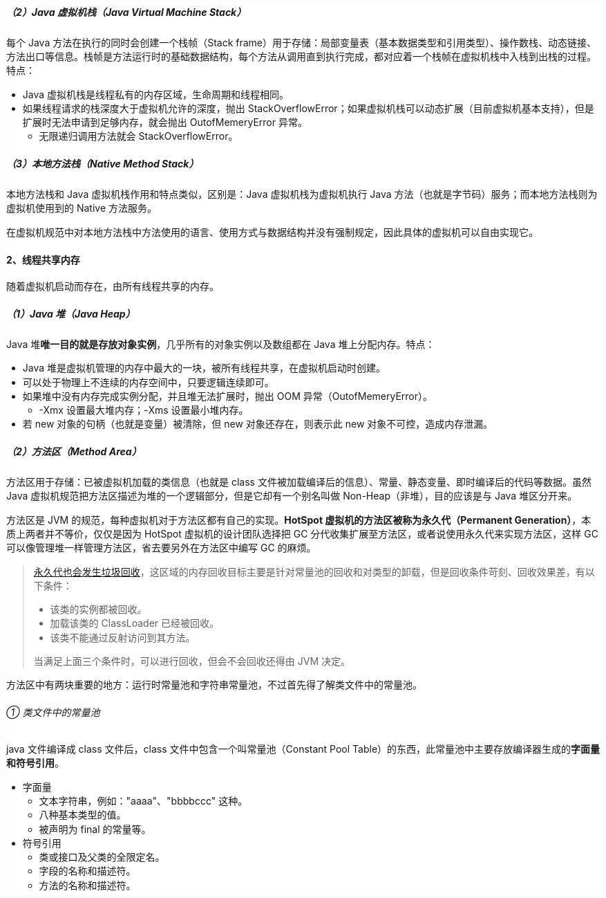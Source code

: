 ##### （2）Java 虚拟机栈（Java Virtual Machine Stack）

每个 Java 方法在执行的同时会创建一个栈帧（Stack frame）用于存储：局部变量表（基本数据类型和引用类型）、操作数栈、动态链接、方法出口等信息。栈帧是方法运行时的基础数据结构，每个方法从调用直到执行完成，都对应着一个栈帧在虚拟机栈中入栈到出栈的过程。特点：

- Java 虚拟机栈是线程私有的内存区域，生命周期和线程相同。
- 如果线程请求的栈深度大于虚拟机允许的深度，抛出 StackOverflowError；如果虚拟机栈可以动态扩展（目前虚拟机基本支持），但是扩展时无法申请到足够内存，就会抛出 OutofMemeryError 异常。
  - 无限递归调用方法就会 StackOverflowError。

##### （3）本地方法栈（Native Method Stack）

本地方法栈和 Java 虚拟机栈作用和特点类似，区别是：Java 虚拟机栈为虚拟机执行 Java 方法（也就是字节码）服务；而本地方法栈则为虚拟机使用到的 Native 方法服务。

在虚拟机规范中对本地方法栈中方法使用的语言、使用方式与数据结构并没有强制规定，因此具体的虚拟机可以自由实现它。

#### 2、线程共享内存

随着虚拟机启动而存在，由所有线程共享的内存。

##### （1）Java 堆（Java Heap）

Java 堆**唯一目的就是存放对象实例**，几乎所有的对象实例以及数组都在 Java 堆上分配内存。特点：

- Java 堆是虚拟机管理的内存中最大的一块，被所有线程共享，在虚拟机启动时创建。
- 可以处于物理上不连续的内存空间中，只要逻辑连续即可。
- 如果堆中没有内存完成实例分配，并且堆无法扩展时，抛出 OOM 异常（OutofMemeryError）。
  - -Xmx 设置最大堆内存；-Xms 设置最小堆内存。
- 若 new 对象的句柄（也就是变量）被清除，但 new 对象还存在，则表示此 new 对象不可控，造成内存泄漏。

##### （2）方法区（Method Area）

方法区用于存储：已被虚拟机加载的类信息（也就是 class 文件被加载编译后的信息）、常量、静态变量、即时编译后的代码等数据。虽然 Java 虚拟机规范把方法区描述为堆的一个逻辑部分，但是它却有一个别名叫做 Non-Heap（非堆），目的应该是与 Java 堆区分开来。

方法区是 JVM 的规范，每种虚拟机对于方法区都有自己的实现。**HotSpot 虚拟机的方法区被称为永久代（Permanent Generation）**，本质上两者并不等价，仅仅是因为 HotSpot 虚拟机的设计团队选择把 GC 分代收集扩展至方法区，或者说使用永久代来实现方法区，这样 GC 可以像管理堆一样管理方法区，省去要另外在方法区中编写 GC 的麻烦。

> [永久代也会发生垃圾回收](https://www.nowcoder.com/questionTerminal/8f393a761e0f4b67b1c442d092eb484d)，这区域的内存回收目标主要是针对常量池的回收和对类型的卸载，但是回收条件苛刻、回收效果差，有以下条件：
>
> - 该类的实例都被回收。
> - 加载该类的 ClassLoader 已经被回收。
> - 该类不能通过反射访问到其方法。
>
> 当满足上面三个条件时，可以进行回收，但会不会回收还得由 JVM 决定。

方法区中有两块重要的地方：运行时常量池和字符串常量池，不过首先得了解类文件中的常量池。

###### ① 类文件中的常量池

java 文件编译成 class 文件后，class 文件中包含一个叫常量池（Constant Pool Table）的东西，此常量池中主要存放编译器生成的**字面量和符号引用**。

- 字面量
  - 文本字符串，例如："aaaa"、"bbbbccc" 这种。
  - 八种基本类型的值。
  - 被声明为 final 的常量等。
- 符号引用
  - 类或接口及父类的全限定名。
  - 字段的名称和描述符。
  - 方法的名称和描述符。
